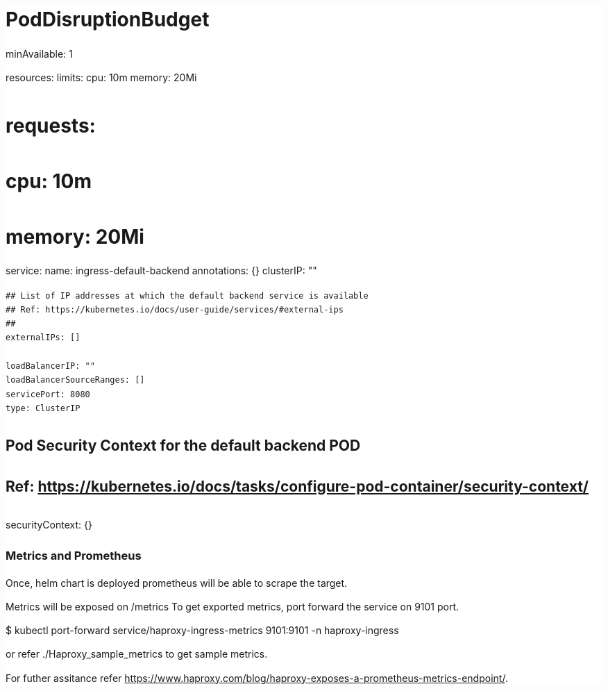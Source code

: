  # PodDisruptionBudget
  minAvailable: 1

  resources:
    limits:
      cpu: 10m
      memory: 20Mi
  # requests:
  #   cpu: 10m
  #   memory: 20Mi

  service:
    name: ingress-default-backend
    annotations: {}
    clusterIP: ""

    ## List of IP addresses at which the default backend service is available
    ## Ref: https://kubernetes.io/docs/user-guide/services/#external-ips
    ##
    externalIPs: []

    loadBalancerIP: ""
    loadBalancerSourceRanges: []
    servicePort: 8080
    type: ClusterIP

  ## Pod Security Context for the default backend POD
  ## Ref: https://kubernetes.io/docs/tasks/configure-pod-container/security-context/
  ##
  securityContext: {}


### Metrics and  Prometheus

Once, helm chart is deployed prometheus will be able to scrape the target.

Metrics will be exposed on /metrics
To get exported metrics, port forward the service on 9101 port.

 $ kubectl port-forward service/haproxy-ingress-metrics 9101:9101 -n haproxy-ingress

 or refer ./Haproxy_sample_metrics to get sample metrics.


For futher assitance refer https://www.haproxy.com/blog/haproxy-exposes-a-prometheus-metrics-endpoint/.

